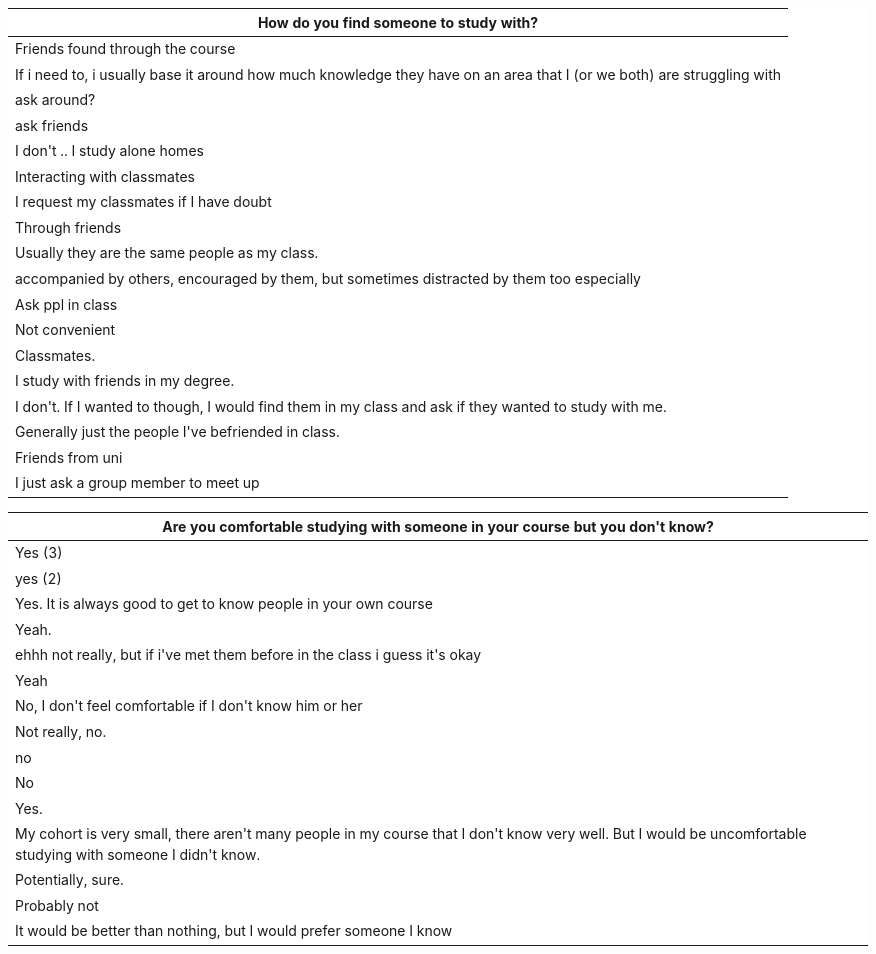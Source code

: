 |**How do you find someone to study with?**|
|----|
|Friends found through the course|
|If i need to, i usually base it around how much knowledge they have on an area that I (or we both) are struggling with|
|ask around?|
|ask friends|
|I don't .. I study alone homes|
|Interacting with classmates|
|I request my classmates if I have doubt|
|Through friends|
|Usually they are the same people as my class.|
|accompanied by others, encouraged by them, but sometimes distracted by them too especially |when we go chatting|
|Ask ppl in class|
|Not convenient|
|Classmates.|
|I study with friends in my degree.|
|I don't. If I wanted to though, I would find them in my class and ask if they wanted to study with me.|
|Generally just the people I've befriended in class.|
|Friends from uni|
|I just ask a group member to meet up|

|**Are you comfortable studying with someone in your course but you don't know?**|
|----|
|Yes (3)|
|yes (2)|
|Yes. It is always good to get to know people in your own course|
|Yeah.|
|ehhh not really, but if i've met them before in the class i guess it's okay|
|Yeah|
|No, I don't feel comfortable if I don't know him or her|
|Not really, no.|
|no|
|No|
|Yes.|
|My cohort is very small, there aren't many people in my course that I don't know very well. But I would be uncomfortable studying with someone I didn't know.|
|Potentially, sure.|
|Probably not|
|It would be better than nothing, but I would prefer someone I know|

